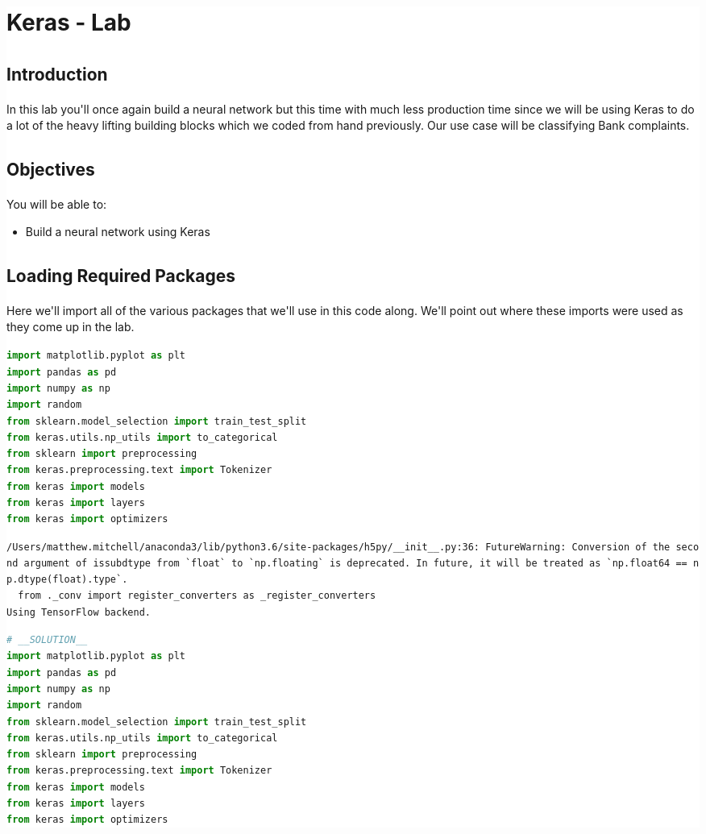 
# Keras - Lab

## Introduction

In this lab you'll once again build a neural network but this time with much less production time since we will be using Keras to do a lot of the heavy lifting building blocks which we coded from hand previously.  Our use case will be classifying Bank complaints.


## Objectives

You will be able to:
* Build a neural network using Keras

## Loading Required Packages

Here we'll import all of the various packages that we'll use in this code along. We'll point out where these imports were used as they come up in the lab.


```python
import matplotlib.pyplot as plt
import pandas as pd
import numpy as np
import random
from sklearn.model_selection import train_test_split
from keras.utils.np_utils import to_categorical
from sklearn import preprocessing
from keras.preprocessing.text import Tokenizer
from keras import models
from keras import layers
from keras import optimizers
```

    /Users/matthew.mitchell/anaconda3/lib/python3.6/site-packages/h5py/__init__.py:36: FutureWarning: Conversion of the second argument of issubdtype from `float` to `np.floating` is deprecated. In future, it will be treated as `np.float64 == np.dtype(float).type`.
      from ._conv import register_converters as _register_converters
    Using TensorFlow backend.



```python
# __SOLUTION__ 
import matplotlib.pyplot as plt
import pandas as pd
import numpy as np
import random
from sklearn.model_selection import train_test_split
from keras.utils.np_utils import to_categorical
from sklearn import preprocessing
from keras.preprocessing.text import Tokenizer
from keras import models
from keras import layers
from keras import optimizers
```
